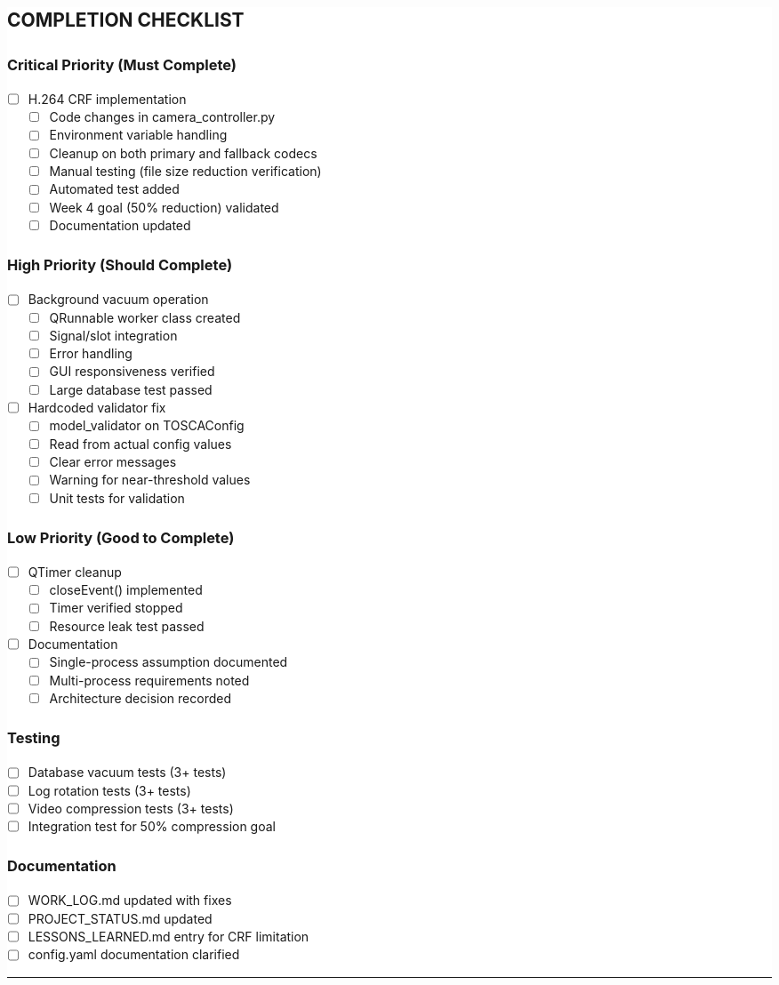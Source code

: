 
## COMPLETION CHECKLIST

### Critical Priority (Must Complete)

- [ ] H.264 CRF implementation
  - [ ] Code changes in camera_controller.py
  - [ ] Environment variable handling
  - [ ] Cleanup on both primary and fallback codecs
  - [ ] Manual testing (file size reduction verification)
  - [ ] Automated test added
  - [ ] Week 4 goal (50% reduction) validated
  - [ ] Documentation updated

### High Priority (Should Complete)

- [ ] Background vacuum operation
  - [ ] QRunnable worker class created
  - [ ] Signal/slot integration
  - [ ] Error handling
  - [ ] GUI responsiveness verified
  - [ ] Large database test passed

- [ ] Hardcoded validator fix
  - [ ] model_validator on TOSCAConfig
  - [ ] Read from actual config values
  - [ ] Clear error messages
  - [ ] Warning for near-threshold values
  - [ ] Unit tests for validation

### Low Priority (Good to Complete)

- [ ] QTimer cleanup
  - [ ] closeEvent() implemented
  - [ ] Timer verified stopped
  - [ ] Resource leak test passed

- [ ] Documentation
  - [ ] Single-process assumption documented
  - [ ] Multi-process requirements noted
  - [ ] Architecture decision recorded

### Testing

- [ ] Database vacuum tests (3+ tests)
- [ ] Log rotation tests (3+ tests)
- [ ] Video compression tests (3+ tests)
- [ ] Integration test for 50% compression goal

### Documentation

- [ ] WORK_LOG.md updated with fixes
- [ ] PROJECT_STATUS.md updated
- [ ] LESSONS_LEARNED.md entry for CRF limitation
- [ ] config.yaml documentation clarified

---
